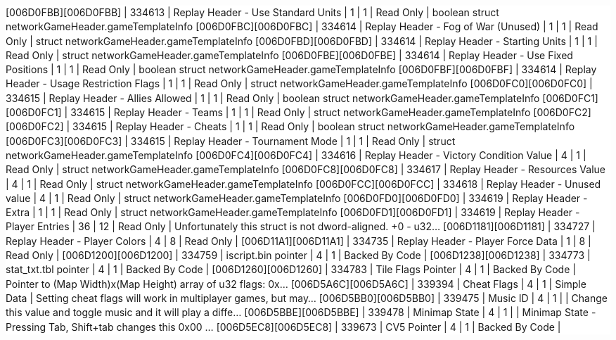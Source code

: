 [006D0FBB][006D0FBB] | 334613 | Replay Header - Use Standard Units | 1 | 1 | Read Only  | boolean struct networkGameHeader.gameTemplateInfo
[006D0FBC][006D0FBC] | 334614 | Replay Header - Fog of War (Unused) | 1 | 1 | Read Only  | struct networkGameHeader.gameTemplateInfo
[006D0FBD][006D0FBD] | 334614 | Replay Header - Starting Units | 1 | 1 | Read Only  | struct networkGameHeader.gameTemplateInfo
[006D0FBE][006D0FBE] | 334614 | Replay Header - Use Fixed Positions | 1 | 1 | Read Only  | boolean struct networkGameHeader.gameTemplateInfo
[006D0FBF][006D0FBF] | 334614 | Replay Header - Usage Restriction Flags | 1 | 1 | Read Only  | struct networkGameHeader.gameTemplateInfo
[006D0FC0][006D0FC0] | 334615 | Replay Header - Allies Allowed | 1 | 1 | Read Only  | boolean struct networkGameHeader.gameTemplateInfo
[006D0FC1][006D0FC1] | 334615 | Replay Header - Teams | 1 | 1 | Read Only  | struct networkGameHeader.gameTemplateInfo
[006D0FC2][006D0FC2] | 334615 | Replay Header - Cheats | 1 | 1 | Read Only  | boolean struct networkGameHeader.gameTemplateInfo
[006D0FC3][006D0FC3] | 334615 | Replay Header - Tournament Mode | 1 | 1 | Read Only  | struct networkGameHeader.gameTemplateInfo
[006D0FC4][006D0FC4] | 334616 | Replay Header - Victory Condition Value | 4 | 1 | Read Only  | struct networkGameHeader.gameTemplateInfo
[006D0FC8][006D0FC8] | 334617 | Replay Header - Resources Value | 4 | 1 | Read Only  | struct networkGameHeader.gameTemplateInfo
[006D0FCC][006D0FCC] | 334618 | Replay Header - Unused value | 4 | 1 | Read Only  | struct networkGameHeader.gameTemplateInfo
[006D0FD0][006D0FD0] | 334619 | Replay Header - Extra | 1 | 1 | Read Only  | struct networkGameHeader.gameTemplateInfo
[006D0FD1][006D0FD1] | 334619 | Replay Header - Player Entries | 36 | 12 | Read Only  | Unfortunately this struct is not dword-aligned. +0 - u32…
[006D1181][006D1181] | 334727 | Replay Header - Player Colors | 4 | 8 | Read Only  | 
[006D11A1][006D11A1] | 334735 | Replay Header - Player Force Data | 1 | 8 | Read Only  | 
[006D1200][006D1200] | 334759 | iscript.bin pointer | 4 | 1 | Backed By Code  | 
[006D1238][006D1238] | 334773 | stat_txt.tbl pointer | 4 | 1 | Backed By Code  | 
[006D1260][006D1260] | 334783 | Tile Flags Pointer | 4 | 1 | Backed By Code  | Pointer to (Map Width)x(Map Height) array of u32 flags: 0x…
[006D5A6C][006D5A6C] | 339394 | Cheat Flags | 4 | 1 | Simple Data  | Setting cheat flags will work in multiplayer games, but may…
[006D5BB0][006D5BB0] | 339475 | Music ID | 4 | 1 |  | Change this value and toggle music and it will play a diffe…
[006D5BBE][006D5BBE] | 339478 | Minimap State | 4 | 1 |  | Minimap State - Pressing Tab, Shift+tab changes this 0x00 …
[006D5EC8][006D5EC8] | 339673 | CV5 Pointer | 4 | 1 | Backed By Code  | 

